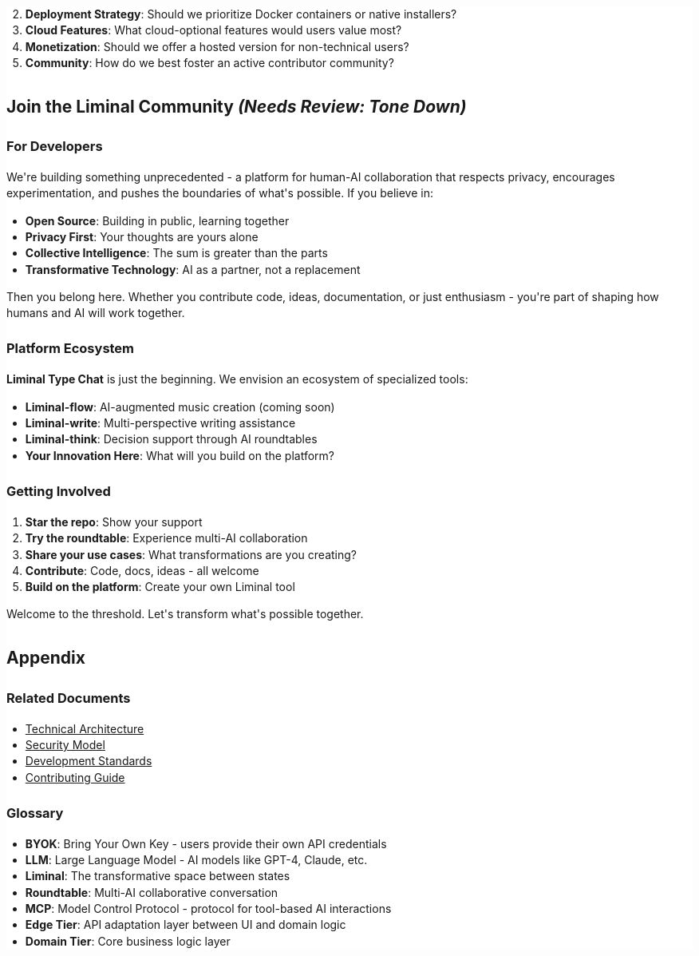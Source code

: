 2. **Deployment Strategy**: Should we prioritize Docker containers or native installers?
3. **Cloud Features**: What cloud-optional features would users value most?
4. **Monetization**: Should we offer a hosted version for non-technical users?
5. **Community**: How do we best foster an active contributor community?

## Join the Liminal Community *(Needs Review: Tone Down)*

### For Developers

We're building something unprecedented - a platform for human-AI collaboration that respects privacy, encourages experimentation, and pushes the boundaries of what's possible. If you believe in:

- **Open Source**: Building in public, learning together
- **Privacy First**: Your thoughts are yours alone
- **Collective Intelligence**: The sum is greater than the parts
- **Transformative Technology**: AI as a partner, not a replacement

Then you belong here. Whether you contribute code, ideas, documentation, or just enthusiasm - you're part of shaping how humans and AI will work together.

### Platform Ecosystem

**Liminal Type Chat** is just the beginning. We envision an ecosystem of specialized tools:

- **Liminal-flow**: AI-augmented music creation (coming soon)
- **Liminal-write**: Multi-perspective writing assistance
- **Liminal-think**: Decision support through AI roundtables
- **Your Innovation Here**: What will you build on the platform?

### Getting Involved

1. **Star the repo**: Show your support
2. **Try the roundtable**: Experience multi-AI collaboration
3. **Share your use cases**: What transformations are you creating?
4. **Contribute**: Code, docs, ideas - all welcome
5. **Build on the platform**: Create your own Liminal tool

Welcome to the threshold. Let's transform what's possible together.

## Appendix

### Related Documents
- [Technical Architecture](./TECHNICAL_ARCHITECTURE.md)
- [Security Model](./docs/SECURITY_ARCHITECTURE.md)
- [Development Standards](./wiki/engineering/standards/development-standards.md)
- [Contributing Guide](./CONTRIBUTING.md)

### Glossary
- **BYOK**: Bring Your Own Key - users provide their own API credentials
- **LLM**: Large Language Model - AI models like GPT-4, Claude, etc.
- **Liminal**: The transformative space between states
- **Roundtable**: Multi-AI collaborative conversation
- **MCP**: Model Control Protocol - protocol for tool-based AI interactions
- **Edge Tier**: API adaptation layer between UI and domain logic
- **Domain Tier**: Core business logic layer